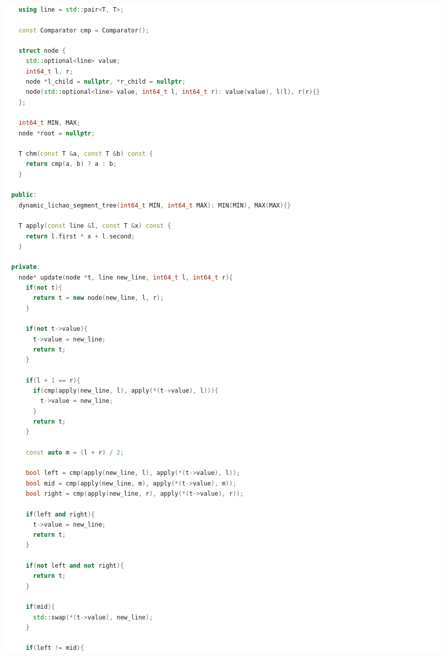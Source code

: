 ```cpp
    using line = std::pair<T, T>;

    const Comparator cmp = Comparator();

    struct node {
      std::optional<line> value;
      int64_t l, r;
      node *l_child = nullptr, *r_child = nullptr;
      node(std::optional<line> value, int64_t l, int64_t r): value(value), l(l), r(r){}
    };

    int64_t MIN, MAX;
    node *root = nullptr;

    T chm(const T &a, const T &b) const {
      return cmp(a, b) ? a : b;
    }

  public:
    dynamic_lichao_segment_tree(int64_t MIN, int64_t MAX): MIN(MIN), MAX(MAX){}

    T apply(const line &l, const T &x) const {
      return l.first * x + l.second;
    }

  private:
    node* update(node *t, line new_line, int64_t l, int64_t r){
      if(not t){
        return t = new node(new_line, l, r);
      }

      if(not t->value){
        t->value = new_line;
        return t;
      }

      if(l + 1 == r){
        if(cmp(apply(new_line, l), apply(*(t->value), l))){
          t->value = new_line;
        }
        return t;
      }

      const auto m = (l + r) / 2;

      bool left = cmp(apply(new_line, l), apply(*(t->value), l));
      bool mid = cmp(apply(new_line, m), apply(*(t->value), m));
      bool right = cmp(apply(new_line, r), apply(*(t->value), r));

      if(left and right){
        t->value = new_line;
        return t;
      }

      if(not left and not right){
        return t;
      }

      if(mid){
        std::swap(*(t->value), new_line);
      }

      if(left != mid){
```